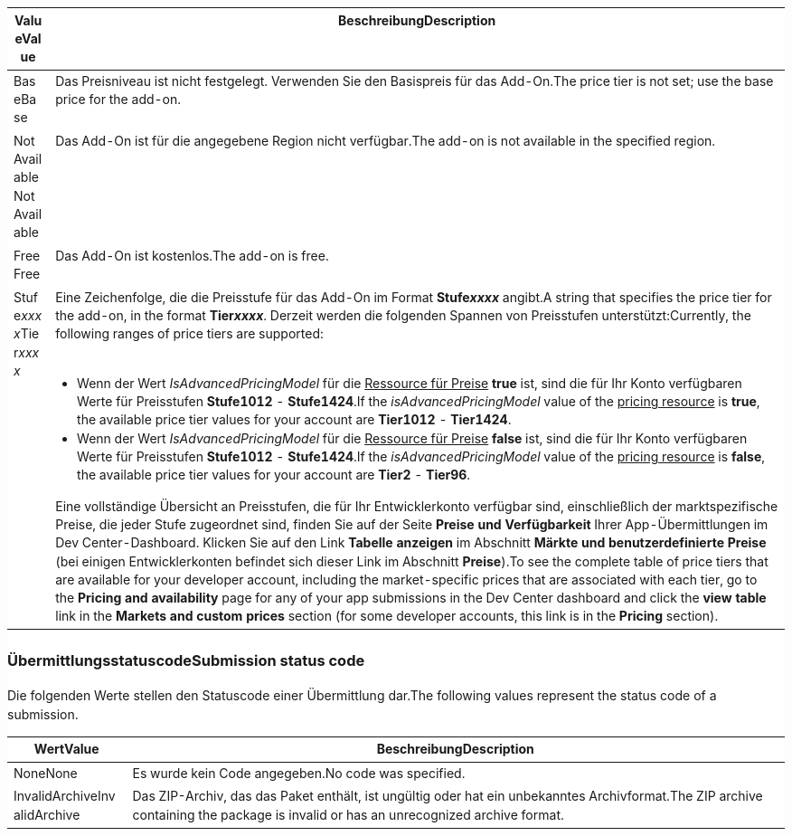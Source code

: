 | <span data-ttu-id="3ccf8-411">Value</span><span class="sxs-lookup"><span data-stu-id="3ccf8-411">Value</span></span>           | <span data-ttu-id="3ccf8-412">Beschreibung</span><span class="sxs-lookup"><span data-stu-id="3ccf8-412">Description</span></span>       |
|-----------------|------|
|  <span data-ttu-id="3ccf8-413">Base</span><span class="sxs-lookup"><span data-stu-id="3ccf8-413">Base</span></span>               |   <span data-ttu-id="3ccf8-414">Das Preisniveau ist nicht festgelegt. Verwenden Sie den Basispreis für das Add-On.</span><span class="sxs-lookup"><span data-stu-id="3ccf8-414">The price tier is not set; use the base price for the add-on.</span></span>      |     
|  <span data-ttu-id="3ccf8-415">NotAvailable</span><span class="sxs-lookup"><span data-stu-id="3ccf8-415">NotAvailable</span></span>              |   <span data-ttu-id="3ccf8-416">Das Add-On ist für die angegebene Region nicht verfügbar.</span><span class="sxs-lookup"><span data-stu-id="3ccf8-416">The add-on is not available in the specified region.</span></span>    |     
|  <span data-ttu-id="3ccf8-417">Free</span><span class="sxs-lookup"><span data-stu-id="3ccf8-417">Free</span></span>              |   <span data-ttu-id="3ccf8-418">Das Add-On ist kostenlos.</span><span class="sxs-lookup"><span data-stu-id="3ccf8-418">The add-on is free.</span></span>    |    
|  <span data-ttu-id="3ccf8-419">Stufe*xxxx*</span><span class="sxs-lookup"><span data-stu-id="3ccf8-419">Tier*xxxx*</span></span>               |   <span data-ttu-id="3ccf8-420">Eine Zeichenfolge, die die Preisstufe für das Add-On im Format **Stufe<em>xxxx</em>** angibt.</span><span class="sxs-lookup"><span data-stu-id="3ccf8-420">A string that specifies the price tier for the add-on, in the format **Tier<em>xxxx</em>**.</span></span> <span data-ttu-id="3ccf8-421">Derzeit werden die folgenden Spannen von Preisstufen unterstützt:</span><span class="sxs-lookup"><span data-stu-id="3ccf8-421">Currently, the following ranges of price tiers are supported:</span></span><br/><br/><ul><li><span data-ttu-id="3ccf8-422">Wenn der Wert *IsAdvancedPricingModel* für die [Ressource für Preise](#pricing-object) **true** ist, sind die für Ihr Konto verfügbaren Werte für Preisstufen **Stufe1012** - **Stufe1424**.</span><span class="sxs-lookup"><span data-stu-id="3ccf8-422">If the *isAdvancedPricingModel* value of the [pricing resource](#pricing-object) is **true**, the available price tier values for your account are **Tier1012** - **Tier1424**.</span></span></li><li><span data-ttu-id="3ccf8-423">Wenn der Wert *IsAdvancedPricingModel* für die [Ressource für Preise](#pricing-object) **false** ist, sind die für Ihr Konto verfügbaren Werte für Preisstufen **Stufe1012** - **Stufe1424**.</span><span class="sxs-lookup"><span data-stu-id="3ccf8-423">If the *isAdvancedPricingModel* value of the [pricing resource](#pricing-object) is **false**, the available price tier values for your account are **Tier2** - **Tier96**.</span></span></li></ul><span data-ttu-id="3ccf8-424">Eine vollständige Übersicht an Preisstufen, die für Ihr Entwicklerkonto verfügbar sind, einschließlich der marktspezifische Preise, die jeder Stufe zugeordnet sind, finden Sie auf der Seite **Preise und Verfügbarkeit** Ihrer App-Übermittlungen im Dev Center-Dashboard. Klicken Sie auf den Link **Tabelle anzeigen** im Abschnitt **Märkte und benutzerdefinierte Preise** (bei einigen Entwicklerkonten befindet sich dieser Link im Abschnitt **Preise**).</span><span class="sxs-lookup"><span data-stu-id="3ccf8-424">To see the complete table of price tiers that are available for your developer account, including the market-specific prices that are associated with each tier, go to the **Pricing and availability** page for any of your app submissions in the Dev Center dashboard and click the **view table** link in the **Markets and custom prices** section (for some developer accounts, this link is in the **Pricing** section).</span></span>     |

<span id="submission-status-code" />

### <a name="submission-status-code"></a><span data-ttu-id="3ccf8-425">Übermittlungsstatuscode</span><span class="sxs-lookup"><span data-stu-id="3ccf8-425">Submission status code</span></span>

<span data-ttu-id="3ccf8-426">Die folgenden Werte stellen den Statuscode einer Übermittlung dar.</span><span class="sxs-lookup"><span data-stu-id="3ccf8-426">The following values represent the status code of a submission.</span></span>

| <span data-ttu-id="3ccf8-427">Wert</span><span class="sxs-lookup"><span data-stu-id="3ccf8-427">Value</span></span>           |  <span data-ttu-id="3ccf8-428">Beschreibung</span><span class="sxs-lookup"><span data-stu-id="3ccf8-428">Description</span></span>      |
|-----------------|---------------|
|  <span data-ttu-id="3ccf8-429">None</span><span class="sxs-lookup"><span data-stu-id="3ccf8-429">None</span></span>            |     <span data-ttu-id="3ccf8-430">Es wurde kein Code angegeben.</span><span class="sxs-lookup"><span data-stu-id="3ccf8-430">No code was specified.</span></span>         |     
|      <span data-ttu-id="3ccf8-431">InvalidArchive</span><span class="sxs-lookup"><span data-stu-id="3ccf8-431">InvalidArchive</span></span>        |     <span data-ttu-id="3ccf8-432">Das ZIP-Archiv, das das Paket enthält, ist ungültig oder hat ein unbekanntes Archivformat.</span><span class="sxs-lookup"><span data-stu-id="3ccf8-432">The ZIP archive containing the package is invalid or has an unrecognized archive format.</span></span>  |
